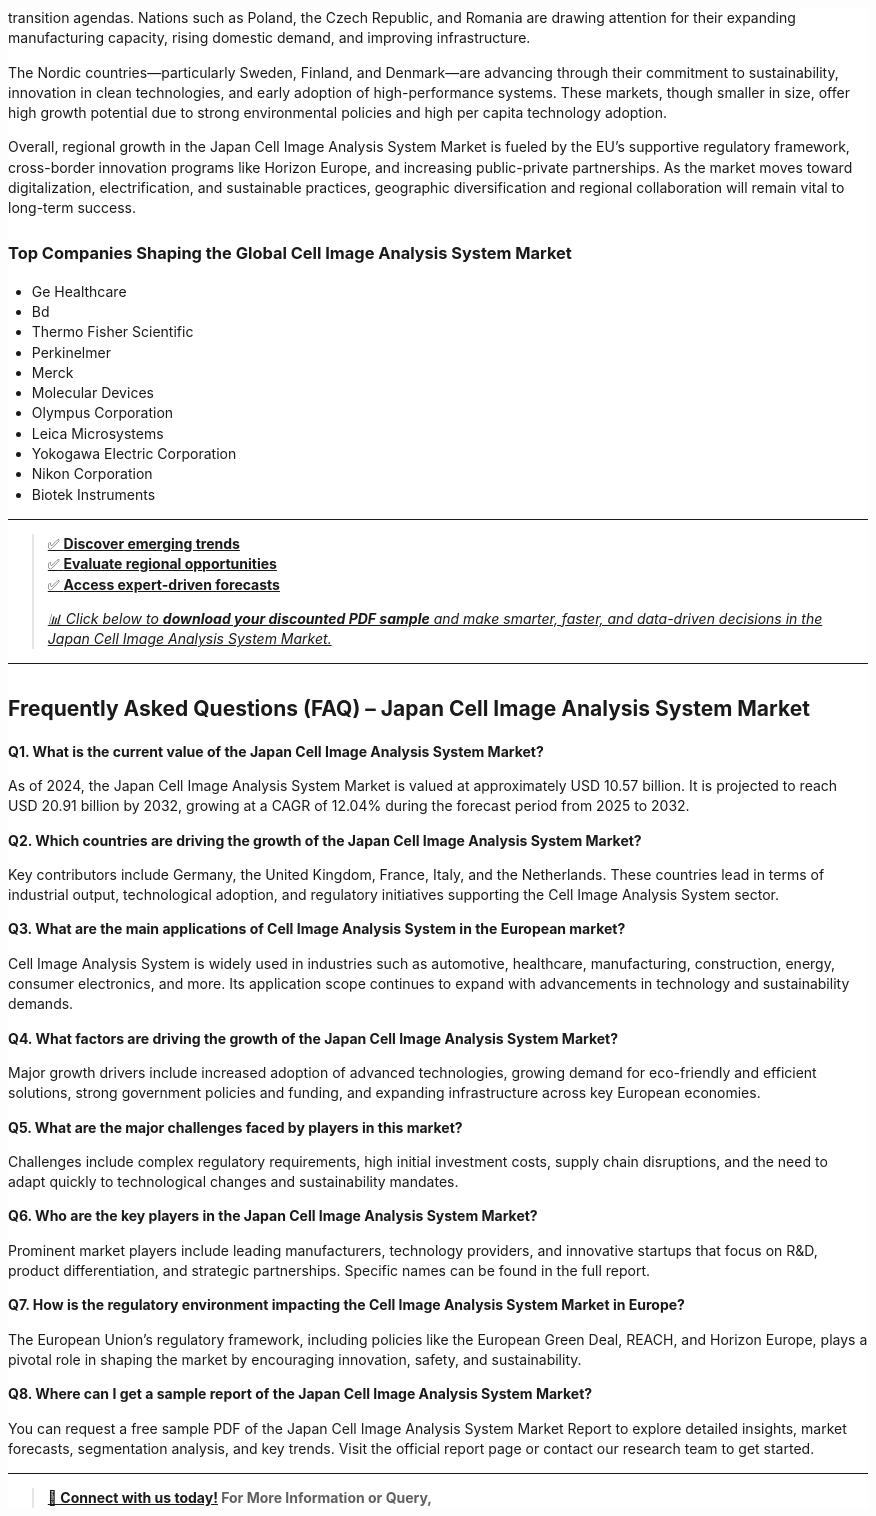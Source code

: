 transition agendas. Nations such as Poland, the Czech Republic, and Romania are drawing attention for their expanding manufacturing capacity, rising domestic demand, and improving infrastructure.</p><p>The Nordic countries&mdash;particularly Sweden, Finland, and Denmark&mdash;are advancing through their commitment to sustainability, innovation in clean technologies, and early adoption of high-performance systems. These markets, though smaller in size, offer high growth potential due to strong environmental policies and high per capita technology adoption.</p><p>Overall, regional growth in the Japan Cell Image Analysis System Market is fueled by the EU&rsquo;s supportive regulatory framework, cross-border innovation programs like Horizon Europe, and increasing public-private partnerships. As the market moves toward digitalization, electrification, and sustainable practices, geographic diversification and regional collaboration will remain vital to long-term success.</p><p><h3>Top Companies Shaping the Global Cell Image Analysis System Market </h3><ul><li>Ge Healthcare</li><li>Bd</li><li>Thermo Fisher Scientific</li><li>Perkinelmer</li><li>Merck</li><li>Molecular Devices</li><li>Olympus Corporation</li><li>Leica Microsystems</li><li>Yokogawa Electric Corporation</li><li>Nikon Corporation</li><li>Biotek Instruments</li></ul></p><hr /><blockquote><p><a href="https://www.marketresearchintellect.com/ask-for-discount/?rid=198809&amp;amp;utm_source=Github-JP&amp;amp;utm_medium=805">✅ <strong data-start="617" data-end="645">Discover emerging trends</strong></a><br data-start="645" data-end="648" /><a href="https://www.marketresearchintellect.com/ask-for-discount/?rid=198809&amp;amp;utm_source=Github-JP&amp;amp;utm_medium=805"> ✅ <strong data-start="650" data-end="685">Evaluate regional opportunities</strong></a><br data-start="685" data-end="688" /><a href="https://www.marketresearchintellect.com/ask-for-discount/?rid=198809&amp;amp;utm_source=Github-JP&amp;amp;utm_medium=805"> ✅ <strong data-start="690" data-end="724">Access expert-driven forecasts</strong></a></p><p class="" data-start="728" data-end="864"><em><a href="https://www.marketresearchintellect.com/ask-for-discount/?rid=198809&amp;amp;utm_source=Github-JP&amp;amp;utm_medium=805">📊 Click below to <strong data-start="746" data-end="785">download your discounted PDF sample</strong> and make smarter, faster, and data-driven decisions in the Japan Cell Image Analysis System Market.</a></em></p></blockquote><hr /><h2>Frequently Asked Questions (FAQ) &ndash; Japan Cell Image Analysis System Market</h2><p><strong>Q1. What is the current value of the Japan Cell Image Analysis System Market?</strong></p><p>As of 2024, the Japan Cell Image Analysis System Market is valued at approximately USD 10.57 billion. It is projected to reach USD 20.91 billion by 2032, growing at a CAGR of 12.04% during the forecast period from 2025 to 2032.</p><p><strong>Q2. Which countries are driving the growth of the Japan Cell Image Analysis System Market?</strong></p><p>Key contributors include Germany, the United Kingdom, France, Italy, and the Netherlands. These countries lead in terms of industrial output, technological adoption, and regulatory initiatives supporting the Cell Image Analysis System sector.</p><p><strong>Q3. What are the main applications of Cell Image Analysis System in the European market?</strong></p><p>Cell Image Analysis System is widely used in industries such as automotive, healthcare, manufacturing, construction, energy, consumer electronics, and more. Its application scope continues to expand with advancements in technology and sustainability demands.</p><p><strong>Q4. What factors are driving the growth of the Japan Cell Image Analysis System Market?</strong></p><p>Major growth drivers include increased adoption of advanced technologies, growing demand for eco-friendly and efficient solutions, strong government policies and funding, and expanding infrastructure across key European economies.</p><p><strong>Q5. What are the major challenges faced by players in this market?</strong></p><p>Challenges include complex regulatory requirements, high initial investment costs, supply chain disruptions, and the need to adapt quickly to technological changes and sustainability mandates.</p><p><strong>Q6. Who are the key players in the Japan Cell Image Analysis System Market?</strong></p><p>Prominent market players include leading manufacturers, technology providers, and innovative startups that focus on R&amp;D, product differentiation, and strategic partnerships. Specific names can be found in the full report.</p><p><strong>Q7. How is the regulatory environment impacting the Cell Image Analysis System Market in Europe?</strong></p><p>The European Union&rsquo;s regulatory framework, including policies like the European Green Deal, REACH, and Horizon Europe, plays a pivotal role in shaping the market by encouraging innovation, safety, and sustainability.</p><p><strong>Q8. Where can I get a sample report of the Japan Cell Image Analysis System Market?</strong></p><p>You can request a free sample PDF of the Japan Cell Image Analysis System Market Report to explore detailed insights, market forecasts, segmentation analysis, and key trends. Visit the official report page or contact our research team to get started.</p><hr /><blockquote><p><span class="font-[700]"><strong><a href="https://www.marketresearchintellect.com/product/global-cell-image-analysis-system-market-size-and-forecast/?utm_source=Linkedin&utm_medium=805">📩 Connect with us today!</a> For More Information or Query,